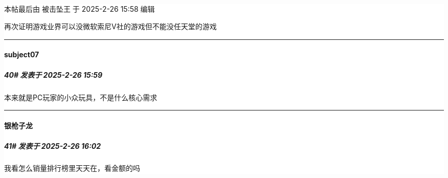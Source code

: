  本帖最后由 被击坠王 于 2025-2-26 15:58 编辑 

再次证明游戏业界可以没微软索尼V社的游戏但不能没任天堂的游戏

*****

####  subject07  
##### 40#       发表于 2025-2-26 15:59

本来就是PC玩家的小众玩具，不是什么核心需求


*****

####  银枪子龙  
##### 41#       发表于 2025-2-26 16:02

我看怎么销量排行榜里天天在，看金额的吗

